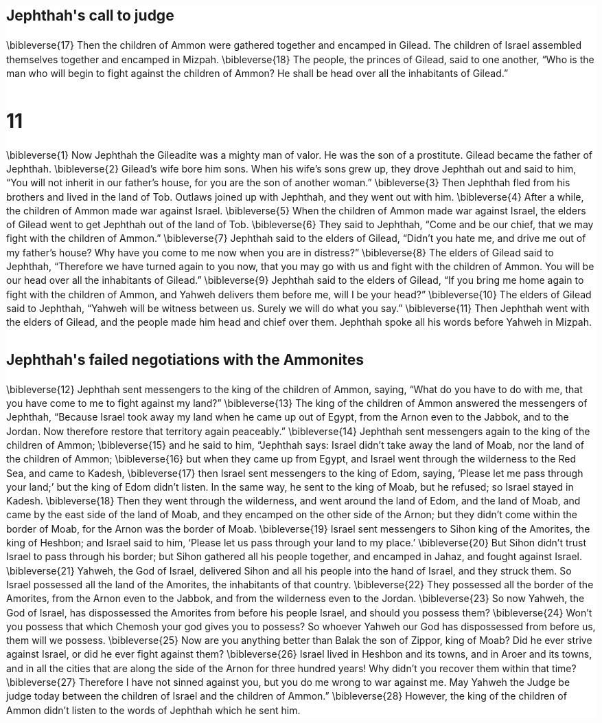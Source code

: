 ## Jephthah's call to judge
\bibleverse{17} Then the children of Ammon were gathered together and encamped in Gilead. The children of Israel assembled themselves together and encamped in Mizpah. \bibleverse{18} The people, the princes of Gilead, said to one another, “Who is the man who will begin to fight against the children of Ammon? He shall be head over all the inhabitants of Gilead.” 

# 11 
\bibleverse{1} Now Jephthah the Gileadite was a mighty man of valor. He was the son of a prostitute. Gilead became the father of Jephthah. \bibleverse{2} Gilead’s wife bore him sons. When his wife’s sons grew up, they drove Jephthah out and said to him, “You will not inherit in our father’s house, for you are the son of another woman.” \bibleverse{3} Then Jephthah fled from his brothers and lived in the land of Tob. Outlaws joined up with Jephthah, and they went out with him. \bibleverse{4} After a while, the children of Ammon made war against Israel. \bibleverse{5} When the children of Ammon made war against Israel, the elders of Gilead went to get Jephthah out of the land of Tob. \bibleverse{6} They said to Jephthah, “Come and be our chief, that we may fight with the children of Ammon.” \bibleverse{7} Jephthah said to the elders of Gilead, “Didn’t you hate me, and drive me out of my father’s house? Why have you come to me now when you are in distress?” \bibleverse{8} The elders of Gilead said to Jephthah, “Therefore we have turned again to you now, that you may go with us and fight with the children of Ammon. You will be our head over all the inhabitants of Gilead.” \bibleverse{9} Jephthah said to the elders of Gilead, “If you bring me home again to fight with the children of Ammon, and Yahweh delivers them before me, will I be your head?” \bibleverse{10} The elders of Gilead said to Jephthah, “Yahweh will be witness between us. Surely we will do what you say.” \bibleverse{11} Then Jephthah went with the elders of Gilead, and the people made him head and chief over them. Jephthah spoke all his words before Yahweh in Mizpah.

## Jephthah's failed negotiations with the Ammonites
\bibleverse{12} Jephthah sent messengers to the king of the children of Ammon, saying, “What do you have to do with me, that you have come to me to fight against my land?” \bibleverse{13} The king of the children of Ammon answered the messengers of Jephthah, “Because Israel took away my land when he came up out of Egypt, from the Arnon even to the Jabbok, and to the Jordan. Now therefore restore that territory again peaceably.” \bibleverse{14} Jephthah sent messengers again to the king of the children of Ammon; \bibleverse{15} and he said to him, “Jephthah says: Israel didn’t take away the land of Moab, nor the land of the children of Ammon; \bibleverse{16} but when they came up from Egypt, and Israel went through the wilderness to the Red Sea, and came to Kadesh, \bibleverse{17} then Israel sent messengers to the king of Edom, saying, ‘Please let me pass through your land;’ but the king of Edom didn’t listen. In the same way, he sent to the king of Moab, but he refused; so Israel stayed in Kadesh. \bibleverse{18} Then they went through the wilderness, and went around the land of Edom, and the land of Moab, and came by the east side of the land of Moab, and they encamped on the other side of the Arnon; but they didn’t come within the border of Moab, for the Arnon was the border of Moab. \bibleverse{19} Israel sent messengers to Sihon king of the Amorites, the king of Heshbon; and Israel said to him, ‘Please let us pass through your land to my place.’ \bibleverse{20} But Sihon didn’t trust Israel to pass through his border; but Sihon gathered all his people together, and encamped in Jahaz, and fought against Israel. \bibleverse{21} Yahweh, the God of Israel, delivered Sihon and all his people into the hand of Israel, and they struck them. So Israel possessed all the land of the Amorites, the inhabitants of that country. \bibleverse{22} They possessed all the border of the Amorites, from the Arnon even to the Jabbok, and from the wilderness even to the Jordan. \bibleverse{23} So now Yahweh, the God of Israel, has dispossessed the Amorites from before his people Israel, and should you possess them? \bibleverse{24} Won’t you possess that which Chemosh your god gives you to possess? So whoever Yahweh our God has dispossessed from before us, them will we possess. \bibleverse{25} Now are you anything better than Balak the son of Zippor, king of Moab? Did he ever strive against Israel, or did he ever fight against them? \bibleverse{26} Israel lived in Heshbon and its towns, and in Aroer and its towns, and in all the cities that are along the side of the Arnon for three hundred years! Why didn’t you recover them within that time? \bibleverse{27} Therefore I have not sinned against you, but you do me wrong to war against me. May Yahweh the Judge be judge today between the children of Israel and the children of Ammon.” \bibleverse{28} However, the king of the children of Ammon didn’t listen to the words of Jephthah which he sent him.
